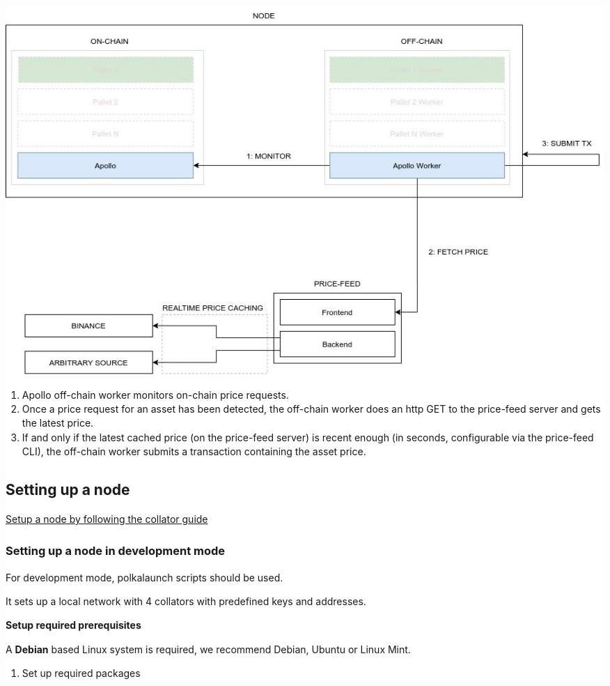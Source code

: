 ![oracle_architecture](./oracle-set-up-guide/oracle-architecture.jpg)


1. Apollo off-chain worker monitors on-chain price requests.
2. Once a price request for an asset has been detected, the off-chain worker does an http GET to the price-feed server and gets the latest price.
3. If and only if the latest cached price (on the price-feed server) is recent enough (in seconds, configurable via the price-feed CLI), the off-chain worker submits a transaction containing the asset price.


## Setting up a node

[Setup a node by following the collator guide](https://docs.composable.finance/developer-guides#collator-set-up-guide)


### Setting up a node in development mode

For development mode, polkalaunch scripts should be used. 

It sets up a local network with 4 collators with predefined keys and addresses.

**Setup required prerequisites**

A **Debian** based Linux system is required, we recommend Debian, Ubuntu or Linux Mint.

1. Set up required packages 
